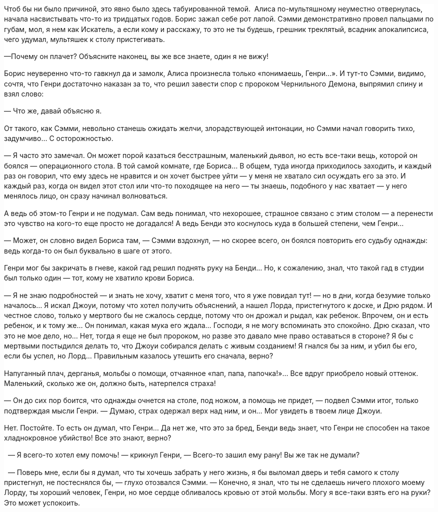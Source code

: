 Чтоб бы ни было причиной, это явно было здесь табуированной темой.  Алиса по-мультяшному неуместно отвернулась, начала насвистывать что-то из тридцатых годов. Борис зажал себе рот лапой. Сэмми демонстративно провел пальцами по губам, мол, я нем как Искатель, а если кому и расскажу, то это не ты будешь, грешник треклятый, всадник апокалипсиса, чего удумал, мультяшек к столу пристегивать.

—Почему он плачет? Объясните наконец, вы же все знаете, один я не вижу!

Борис неуверенно что-то гавкнул да и замолк, Алиса произнесла только «понимаешь, Генри…». И тут-то Сэмми, видимо, сочтя, что Генри достаточно наказан за то, что решил завести спор с пророком Чернильного Демона, выпрямил спину и взял слово:

— Что же, давай объясню я.

От такого, как Сэмми, невольно станешь ожидать желчи, злорадствующей интонации, но Сэмми начал говорить тихо, задумчиво… С осторожностью.

— Я часто это замечал. Он может порой казаться бесстрашным, маленький дьявол, но есть все-таки вещь, которой он боялся — операционного стола. В той самой комнате, где Бориса… В общем, туда иногда приходилось заходить, и каждый раз он говорил, что ему здесь не нравится и он хочет быстрее уйти — у меня не хватало сил осуждать его за это. И каждый раз, когда он видел этот стол или что-то походящее на него — ты знаешь, подобного у нас хватает — у него менялось лицо, он сразу начинал волноваться.

А ведь об этом-то Генри и не подумал. Сам ведь понимал, что нехорошее, страшное связано с этим столом — а перенести это чувство на кого-то еще просто не догадался! А ведь Бенди это коснулось куда в большей степени, чем Генри…

— Может, он словно видел Бориса там, — Сэмми вздохнул, — но скорее всего, он боялся повторить его судьбу однажды: ведь когда-то он был буквально в шаге от этого.

Генри мог бы закричать в гневе, какой гад решил поднять руку на Бенди… Но, к сожалению, знал, что такой гад в студии был только один — тот, кому не хватило крови Бориса.

— Я не знаю подробностей — и знать не хочу, хватит с меня того, что я уже повидал тут! — но в дни, когда безумие только началось… Я искал Джоуи, потому что хотел получить объяснений, а нашел Лорда, пристегнутого к доске, и Дрю рядом. И честное слово, только у мертвого бы не сжалось сердце, потому что он дрожал и рыдал, как ребенок. Впрочем, он и есть ребенок, и к тому же… Он понимал, какая мука его ждала… Господи, я не могу вспоминать это спокойно. Дрю сказал, что это не мое дело, но… Нет, тогда я еще не был пророком, но разве это давало мне право оставаться в стороне? Я бы с мертвыми постыдился делать то, что Джоуи собирался делать с живым созданием! Я гнался бы за ним, и убил бы его, если бы успел, но Лорд… Правильным казалось утешить его сначала, верно?

Напуганный плач, дерганья, мольбы о помощи, отчаянное «пап, папа, папочка!»… Все вдруг приобрело новый оттенок. Маленький, сколько же он, должно быть, натерпелся страха!

— Он до сих пор боится, что однажды очнется на столе, под ножом, а помощь не придет, — подвел Сэмми итог, только подтверждая мысли Генри. — Думаю, страх одержал верх над ним, и он… Мог увидеть в твоем лице Джоуи.

Нет. Постойте. То есть он думал, что Генри… Да нет же, что это за бред, Бенди ведь знает, что Генри не способен на такое хладнокровное убийство! Все это знают, верно?

  — Я всего-то хотел ему помочь! — крикнул Генри, — Всего-то зашил ему рану! Вы же так не думали?

  — Поверь мне, если бы я думал, что ты хочешь забрать у него жизнь, я бы выломал дверь и тебя самого к столу пристегнул, не постеснялся бы, — глухо отозвался Сэмми. — Конечно, я знал, что ты не сделаешь ничего плохого моему Лорду, ты хороший человек, Генри, но мое сердце обливалось кровью от этой мольбы. Могу я все-таки взять его на руки? Это может успокоить.

